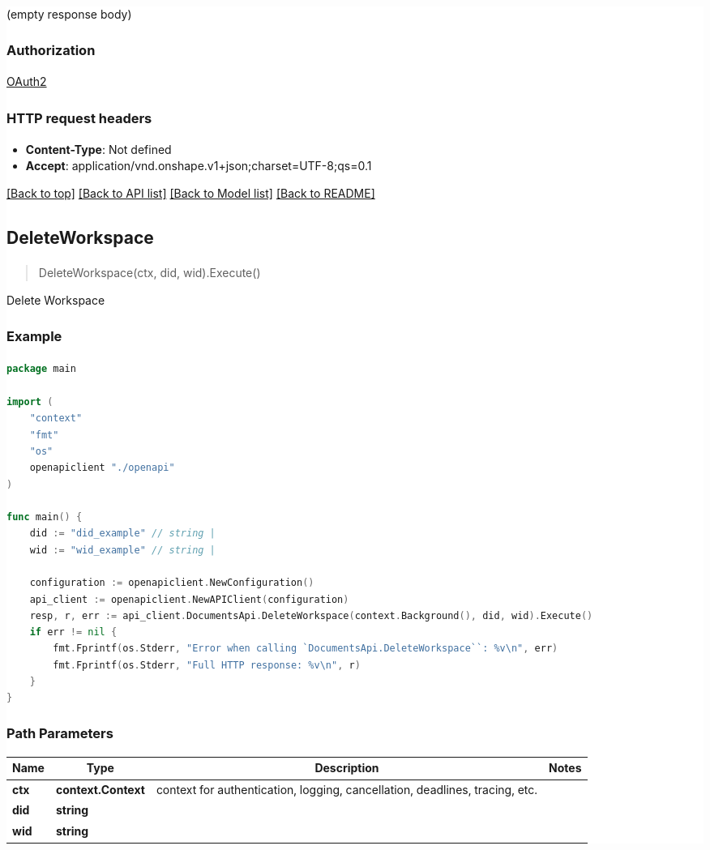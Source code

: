  (empty response body)

### Authorization

[OAuth2](../README.md#OAuth2)

### HTTP request headers

- **Content-Type**: Not defined
- **Accept**: application/vnd.onshape.v1+json;charset=UTF-8;qs=0.1

[[Back to top]](#) [[Back to API list]](../README.md#documentation-for-api-endpoints)
[[Back to Model list]](../README.md#documentation-for-models)
[[Back to README]](../README.md)


## DeleteWorkspace

> DeleteWorkspace(ctx, did, wid).Execute()

Delete Workspace

### Example

```go
package main

import (
    "context"
    "fmt"
    "os"
    openapiclient "./openapi"
)

func main() {
    did := "did_example" // string | 
    wid := "wid_example" // string | 

    configuration := openapiclient.NewConfiguration()
    api_client := openapiclient.NewAPIClient(configuration)
    resp, r, err := api_client.DocumentsApi.DeleteWorkspace(context.Background(), did, wid).Execute()
    if err != nil {
        fmt.Fprintf(os.Stderr, "Error when calling `DocumentsApi.DeleteWorkspace``: %v\n", err)
        fmt.Fprintf(os.Stderr, "Full HTTP response: %v\n", r)
    }
}
```

### Path Parameters


Name | Type | Description  | Notes
------------- | ------------- | ------------- | -------------
**ctx** | **context.Context** | context for authentication, logging, cancellation, deadlines, tracing, etc.
**did** | **string** |  | 
**wid** | **string** |  | 
